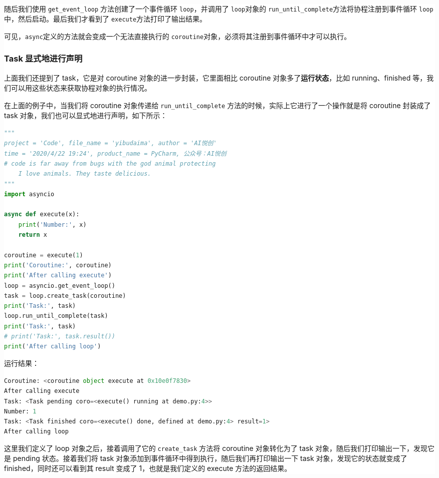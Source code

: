 随后我们使用 `get_event_loop` 方法创建了一个事件循环 `loop`，并调用了 `loop`对象的 `run_until_complete`方法将协程注册到事件循环 `loop`中，然后启动。最后我们才看到了 `execute`方法打印了输出结果。

可见，`async`定义的方法就会变成一个无法直接执行的 `coroutine`对象，必须将其注册到事件循环中才可以执行。

### Task 显式地进行声明

上面我们还提到了 task，它是对 coroutine 对象的进一步封装，它里面相比 coroutine 对象多了**运行状态**，比如 running、finished 等，我们可以用这些状态来获取协程对象的执行情况。

在上面的例子中，当我们将 coroutine 对象传递给 `run_until_complete` 方法的时候，实际上它进行了一个操作就是将 coroutine 封装成了 task 对象，我们也可以显式地进行声明，如下所示：

```python
"""
project = 'Code', file_name = 'yibudaima', author = 'AI悦创'
time = '2020/4/22 19:24', product_name = PyCharm, 公众号：AI悦创
# code is far away from bugs with the god animal protecting
    I love animals. They taste delicious.
"""
import asyncio

async def execute(x):
	print('Number:', x)
	return x

coroutine = execute(1)
print('Coroutine:', coroutine)
print('After calling execute')
loop = asyncio.get_event_loop()
task = loop.create_task(coroutine)
print('Task:', task)
loop.run_until_complete(task)
print('Task:', task)
# print('Task:', task.result())
print('After calling loop')
```

运行结果：

```python
Coroutine: <coroutine object execute at 0x10e0f7830>
After calling execute
Task: <Task pending coro=<execute() running at demo.py:4>>
Number: 1
Task: <Task finished coro=<execute() done, defined at demo.py:4> result=1>
After calling loop
```

这里我们定义了 loop 对象之后，接着调用了它的 `create_task` 方法将 coroutine 对象转化为了 task 对象，随后我们打印输出一下，发现它是 pending 状态。接着我们将 task 对象添加到事件循环中得到执行，随后我们再打印输出一下 task 对象，发现它的状态就变成了 finished，同时还可以看到其 result 变成了 1，也就是我们定义的 execute 方法的返回结果。




